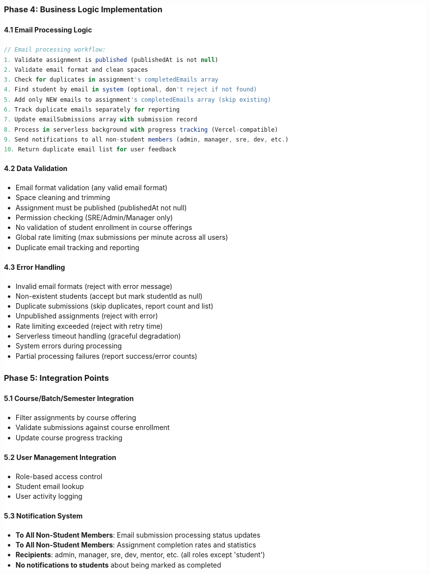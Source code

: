 ### Phase 4: Business Logic Implementation

#### 4.1 Email Processing Logic
```typescript
// Email processing workflow:
1. Validate assignment is published (publishedAt is not null)
2. Validate email format and clean spaces
3. Check for duplicates in assignment's completedEmails array
4. Find student by email in system (optional, don't reject if not found)
5. Add only NEW emails to assignment's completedEmails array (skip existing)
6. Track duplicate emails separately for reporting
7. Update emailSubmissions array with submission record
8. Process in serverless background with progress tracking (Vercel-compatible)
9. Send notifications to all non-student members (admin, manager, sre, dev, etc.)
10. Return duplicate email list for user feedback
```

#### 4.2 Data Validation
- Email format validation (any valid email format)
- Space cleaning and trimming
- Assignment must be published (publishedAt not null)
- Permission checking (SRE/Admin/Manager only)
- No validation of student enrollment in course offerings
- Global rate limiting (max submissions per minute across all users)
- Duplicate email tracking and reporting

#### 4.3 Error Handling
- Invalid email formats (reject with error message)
- Non-existent students (accept but mark studentId as null)
- Duplicate submissions (skip duplicates, report count and list)
- Unpublished assignments (reject with error)
- Rate limiting exceeded (reject with retry time)
- Serverless timeout handling (graceful degradation)
- System errors during processing
- Partial processing failures (report success/error counts)

### Phase 5: Integration Points

#### 5.1 Course/Batch/Semester Integration
- Filter assignments by course offering
- Validate submissions against course enrollment
- Update course progress tracking

#### 5.2 User Management Integration
- Role-based access control
- Student email lookup
- User activity logging

#### 5.3 Notification System
- **To All Non-Student Members**: Email submission processing status updates
- **To All Non-Student Members**: Assignment completion rates and statistics
- **Recipients**: admin, manager, sre, dev, mentor, etc. (all roles except 'student')
- **No notifications to students** about being marked as completed
